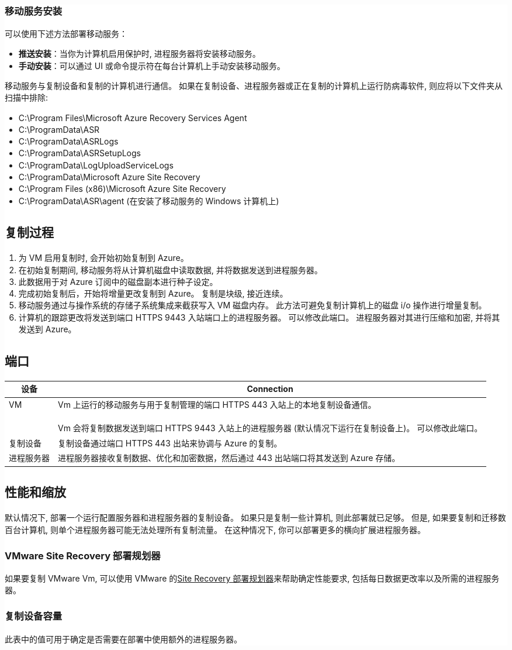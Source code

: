 ### <a name="mobility-service-installation"></a>移动服务安装

可以使用下述方法部署移动服务：

- **推送安装**：当你为计算机启用保护时, 进程服务器将安装移动服务。 
- **手动安装**：可以通过 UI 或命令提示符在每台计算机上手动安装移动服务。

移动服务与复制设备和复制的计算机进行通信。 如果在复制设备、进程服务器或正在复制的计算机上运行防病毒软件, 则应将以下文件夹从扫描中排除:


- C:\Program Files\Microsoft Azure Recovery Services Agent
- C:\ProgramData\ASR
- C:\ProgramData\ASRLogs
- C:\ProgramData\ASRSetupLogs
- C:\ProgramData\LogUploadServiceLogs
- C:\ProgramData\Microsoft Azure Site Recovery
- C:\Program Files (x86)\Microsoft Azure Site Recovery
- C:\ProgramData\ASR\agent (在安装了移动服务的 Windows 计算机上)

## <a name="replication-process"></a>复制过程

1. 为 VM 启用复制时, 会开始初始复制到 Azure。
2. 在初始复制期间, 移动服务将从计算机磁盘中读取数据, 并将数据发送到进程服务器。
3. 此数据用于对 Azure 订阅中的磁盘副本进行种子设定。 
4. 完成初始复制后，开始将增量更改复制到 Azure。 复制是块级, 接近连续。
4. 移动服务通过与操作系统的存储子系统集成来截获写入 VM 磁盘内存。 此方法可避免复制计算机上的磁盘 i/o 操作进行增量复制。 
5. 计算机的跟踪更改将发送到端口 HTTPS 9443 入站端口上的进程服务器。 可以修改此端口。 进程服务器对其进行压缩和加密, 并将其发送到 Azure。 

## <a name="ports"></a>端口

**设备** | **Connection**
--- | --- 
VM | Vm 上运行的移动服务与用于复制管理的端口 HTTPS 443 入站上的本地复制设备通信。<br/><br/> Vm 会将复制数据发送到端口 HTTPS 9443 入站上的进程服务器 (默认情况下运行在复制设备上)。 可以修改此端口。
复制设备 | 复制设备通过端口 HTTPS 443 出站来协调与 Azure 的复制。
进程服务器 | 进程服务器接收复制数据、优化和加密数据，然后通过 443 出站端口将其发送到 Azure 存储。


## <a name="performance-and-scaling"></a>性能和缩放

默认情况下, 部署一个运行配置服务器和进程服务器的复制设备。 如果只是复制一些计算机, 则此部署就已足够。 但是, 如果要复制和迁移数百台计算机, 则单个进程服务器可能无法处理所有复制流量。 在这种情况下, 你可以部署更多的横向扩展进程服务器。

### <a name="site-recovery-deployment-planner-for-vmware"></a>VMware Site Recovery 部署规划器

如果要复制 VMware Vm, 可以使用 VMware 的[Site Recovery 部署规划器](../site-recovery/site-recovery-deployment-planner.md)来帮助确定性能要求, 包括每日数据更改率以及所需的进程服务器。

### <a name="replication-appliance-capacity"></a>复制设备容量

此表中的值可用于确定是否需要在部署中使用额外的进程服务器。
